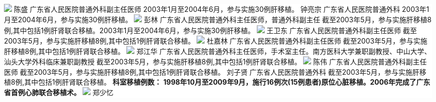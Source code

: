 </tr>
<tr>
<td><img src="http://www.zhuichaguoji.org/sites/default/files/report/ohthird/image929.jpg" style="width:93px" /></td>
<td>陈盛</td>
<td>广东省人民医院普通外科副主任医师</td>
<td>2003年1月至2004年6月，参与实施30例肝移植。</td>
</tr>
<tr>
<td>
</td>
<td>钟亮宗</td>
<td>广东省人民医院普通外科</td>
<td>2003年1月至2004年6月，参与实施30例肝移植。</td>
</tr>
<tr>
<td><img src="http://www.zhuichaguoji.org/sites/default/files/report/ohthird/image930.jpg" style="width:93px" /></td>
<td>彭林</td>
<td>广东省人民医院普通外科主任医师，普通外科副主任</td>
<td>截至2003年5月，参与实施肝移植8例,其中包括1例肝肾联合移植。2003年1月至2004年6月，参与实施30例肝移植。</td>
</tr>
<tr>
<td><img src="http://www.zhuichaguoji.org/sites/default/files/report/ohthird/image931.jpg" style="width:93px" /></td>
<td>王卫东</td>
<td>广东省人民医院普通外科副主任医师</td>
<td>截至2003年5月，参与实施肝移植8例,其中包括1例肝肾联合移植。</td>
</tr>
<tr>
<td><img src="http://www.zhuichaguoji.org/sites/default/files/report/ohthird/image932.jpg" style="width:93px" /></td>
<td>杜嘉林</td>
<td>广东省人民医院普通外科副主任医师</td>
<td>截至2003年5月，参与实施肝移植8例,其中包括1例肝肾联合移植。</td>
</tr>
<tr>
<td><img src="http://www.zhuichaguoji.org/sites/default/files/report/ohthird/image933.jpg" style="width:93px" /></td>
<td>郑江华</td>
<td>广东省人民医院普通外科主任医师，手术室主任。南方医科大学兼职副教授、中山大学、汕头大学外科临床兼职副教授</td>
<td>截至2003年5月，参与实施肝移植8例,其中包括1例肝肾联合移植。</td>
</tr>
<tr>
<td><img src="http://www.zhuichaguoji.org/sites/default/files/report/ohthird/image934.jpg" style="width:93px" /></td>
<td>陈伟</td>
<td>广东省人民医院普通外科副主任医师</td>
<td>截至2003年5月，参与实施肝移植8例,其中包括1例肝肾联合移植。</td>
</tr>
<tr>
<td>
</td>
<td>刘子贤</td>
<td>广东省人民医院普通外科</td>
<td>截至2003年5月，参与实施肝移植8例,其中包括1例肝肾联合移植。</td>
</tr>
<tr>
<td colspan="4" style="background-color:#ffebbc;"><strong>科室移植例数：</strong> <strong>1998</strong><strong>年10</strong><strong>月至2009</strong><strong>年9</strong><strong>月，施行16</strong><strong>例次(15</strong><strong>例患者)</strong><strong>原位心脏移植。2006</strong><strong>年完成了广东省首例心肺联合移植术。</strong></td>
</tr>
<tr>
<td><img src="http://www.zhuichaguoji.org/sites/default/files/report/ohthird/image935.jpg" style="width:93px" /></td>
<td>郑少忆</td>